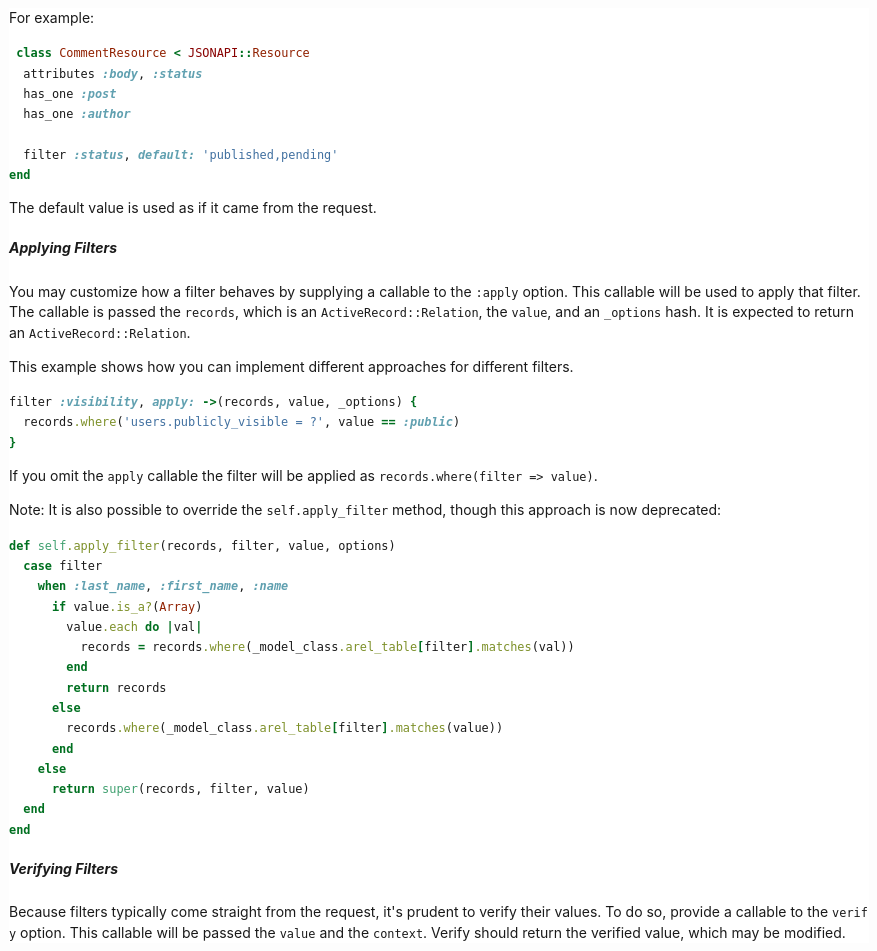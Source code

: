 For example:

```ruby
 class CommentResource < JSONAPI::Resource
  attributes :body, :status
  has_one :post
  has_one :author

  filter :status, default: 'published,pending'
end
```

The default value is used as if it came from the request.

##### Applying Filters

You may customize how a filter behaves by supplying a callable to the `:apply` option. This callable will be used to
apply that filter. The callable is passed the `records`, which is an `ActiveRecord::Relation`, the `value`, and an
`_options` hash. It is expected to return an `ActiveRecord::Relation`.

This example shows how you can implement different approaches for different filters.

```ruby
filter :visibility, apply: ->(records, value, _options) {
  records.where('users.publicly_visible = ?', value == :public)
}
```

If you omit the `apply` callable the filter will be applied as `records.where(filter => value)`.

Note: It is also possible to override the `self.apply_filter` method, though this approach is now deprecated:

```ruby
def self.apply_filter(records, filter, value, options)
  case filter
    when :last_name, :first_name, :name
      if value.is_a?(Array)
        value.each do |val|
          records = records.where(_model_class.arel_table[filter].matches(val))
        end
        return records
      else
        records.where(_model_class.arel_table[filter].matches(value))
      end
    else
      return super(records, filter, value)
  end
end
```

##### Verifying Filters

Because filters typically come straight from the request, it's prudent to verify their values. To do so, provide a
callable to the `verify` option. This callable will be passed the `value` and the `context`. Verify should return the
verified value, which may be modified.
